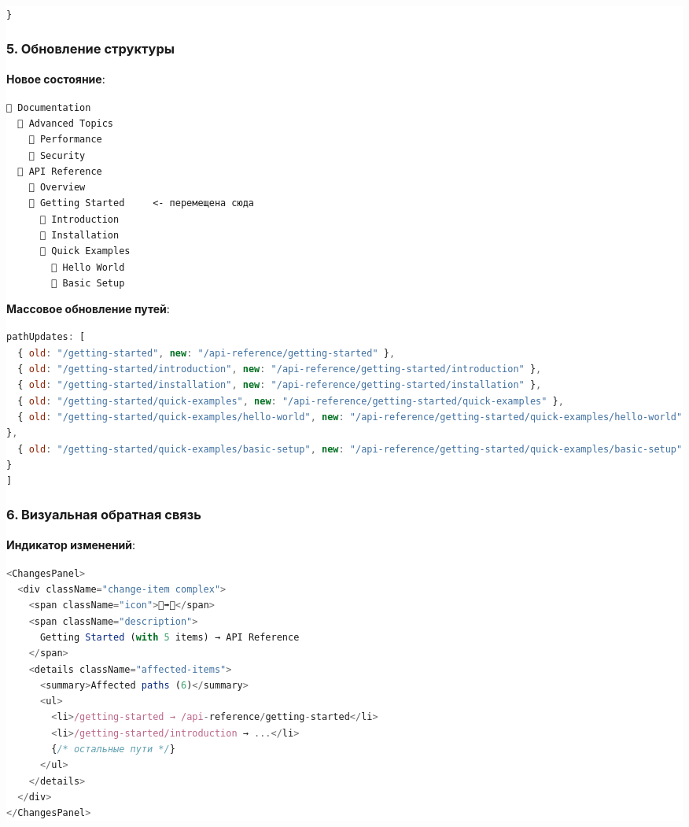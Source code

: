 ```javascript
}
```

### 5. Обновление структуры

**Новое состояние**:
```
📁 Documentation
  📁 Advanced Topics
    📄 Performance
    📄 Security
  📁 API Reference
    📄 Overview
    📁 Getting Started     <- перемещена сюда
      📄 Introduction
      📄 Installation
      📁 Quick Examples
        📄 Hello World
        📄 Basic Setup
```

**Массовое обновление путей**:
```javascript
pathUpdates: [
  { old: "/getting-started", new: "/api-reference/getting-started" },
  { old: "/getting-started/introduction", new: "/api-reference/getting-started/introduction" },
  { old: "/getting-started/installation", new: "/api-reference/getting-started/installation" },
  { old: "/getting-started/quick-examples", new: "/api-reference/getting-started/quick-examples" },
  { old: "/getting-started/quick-examples/hello-world", new: "/api-reference/getting-started/quick-examples/hello-world" },
  { old: "/getting-started/quick-examples/basic-setup", new: "/api-reference/getting-started/quick-examples/basic-setup" }
]
```

### 6. Визуальная обратная связь

**Индикатор изменений**:
```javascript
<ChangesPanel>
  <div className="change-item complex">
    <span className="icon">📁➡️📁</span>
    <span className="description">
      Getting Started (with 5 items) → API Reference
    </span>
    <details className="affected-items">
      <summary>Affected paths (6)</summary>
      <ul>
        <li>/getting-started → /api-reference/getting-started</li>
        <li>/getting-started/introduction → ...</li>
        {/* остальные пути */}
      </ul>
    </details>
  </div>
</ChangesPanel>
```
